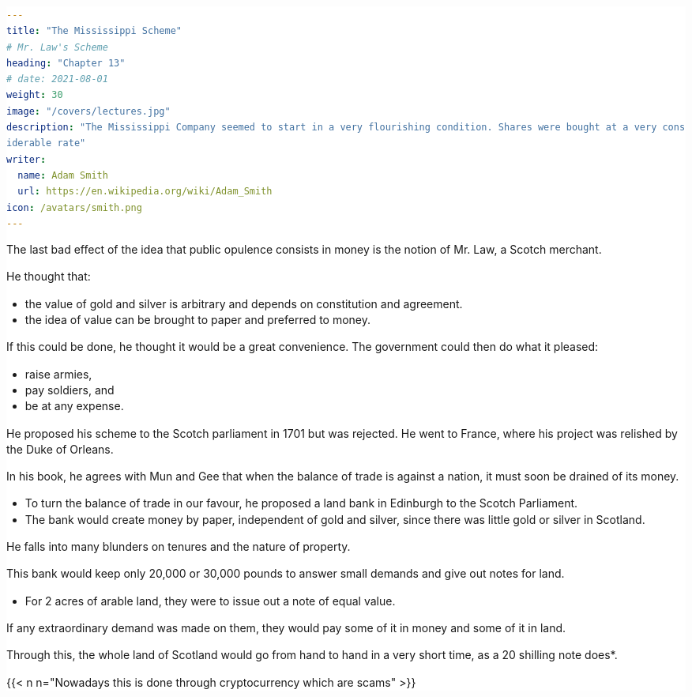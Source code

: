 ```yaml
---
title: "The Mississippi Scheme"
# Mr. Law's Scheme
heading: "Chapter 13"
# date: 2021-08-01
weight: 30
image: "/covers/lectures.jpg"
description: "The Mississippi Company seemed to start in a very flourishing condition. Shares were bought at a very considerable rate"
writer:
  name: Adam Smith
  url: https://en.wikipedia.org/wiki/Adam_Smith
icon: /avatars/smith.png
---
```



The last bad effect of the idea that public opulence consists in money is the notion of Mr. Law, a Scotch merchant.

He thought that:
- the value of gold and silver is arbitrary and depends on constitution and agreement.
- the idea of value can be brought to paper and preferred to money.

If this could be done, he thought it would be a great convenience. The government could then do what it pleased:
- raise armies,
- pay soldiers, and
- be at any expense.

He proposed his scheme to the Scotch parliament in 1701 but was rejected. He went to France, where his project was relished by the Duke of Orleans. 

In his book, he agrees with Mun and Gee that when the balance of trade is against a nation, it must soon be drained of its money. 
- To turn the balance of trade in our favour, he proposed a land bank in Edinburgh to the Scotch Parliament. 
- The bank would create money by paper, independent of gold and silver, since there was little gold or silver in Scotland. 

He falls into many blunders on tenures and the nature of property. 

This bank would keep only 20,000 or 30,000 pounds to answer small demands and give out notes for land. 
- For 2 acres of arable land, they were to issue out a note of equal value. 

If any extraordinary demand was made on them, they would pay some of it in money and some of it in land.

Through this, the whole land of Scotland would go from hand to hand in a very short time, as a 20 shilling note does*.


{{< n n="Nowadays this is done through cryptocurrency which are scams" >}}

